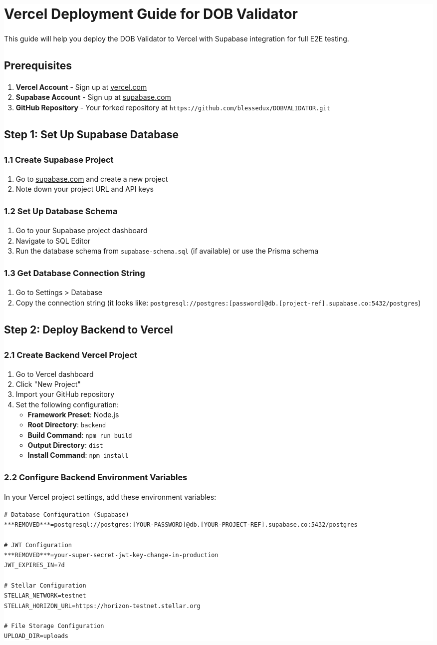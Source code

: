 # Vercel Deployment Guide for DOB Validator

This guide will help you deploy the DOB Validator to Vercel with Supabase integration for full E2E testing.

## Prerequisites

1. **Vercel Account** - Sign up at [vercel.com](https://vercel.com)
2. **Supabase Account** - Sign up at [supabase.com](https://supabase.com)
3. **GitHub Repository** - Your forked repository at `https://github.com/blessedux/DOBVALIDATOR.git`

## Step 1: Set Up Supabase Database

### 1.1 Create Supabase Project

1. Go to [supabase.com](https://supabase.com) and create a new project
2. Note down your project URL and API keys

### 1.2 Set Up Database Schema

1. Go to your Supabase project dashboard
2. Navigate to SQL Editor
3. Run the database schema from `supabase-schema.sql` (if available) or use the Prisma schema

### 1.3 Get Database Connection String

1. Go to Settings > Database
2. Copy the connection string (it looks like: `postgresql://postgres:[password]@db.[project-ref].supabase.co:5432/postgres`)

## Step 2: Deploy Backend to Vercel

### 2.1 Create Backend Vercel Project

1. Go to Vercel dashboard
2. Click "New Project"
3. Import your GitHub repository
4. Set the following configuration:
   - **Framework Preset**: Node.js
   - **Root Directory**: `backend`
   - **Build Command**: `npm run build`
   - **Output Directory**: `dist`
   - **Install Command**: `npm install`

### 2.2 Configure Backend Environment Variables

In your Vercel project settings, add these environment variables:

```env
# Database Configuration (Supabase)
***REMOVED***=postgresql://postgres:[YOUR-PASSWORD]@db.[YOUR-PROJECT-REF].supabase.co:5432/postgres

# JWT Configuration
***REMOVED***=your-super-secret-jwt-key-change-in-production
JWT_EXPIRES_IN=7d

# Stellar Configuration
STELLAR_NETWORK=testnet
STELLAR_HORIZON_URL=https://horizon-testnet.stellar.org

# File Storage Configuration
UPLOAD_DIR=uploads
```